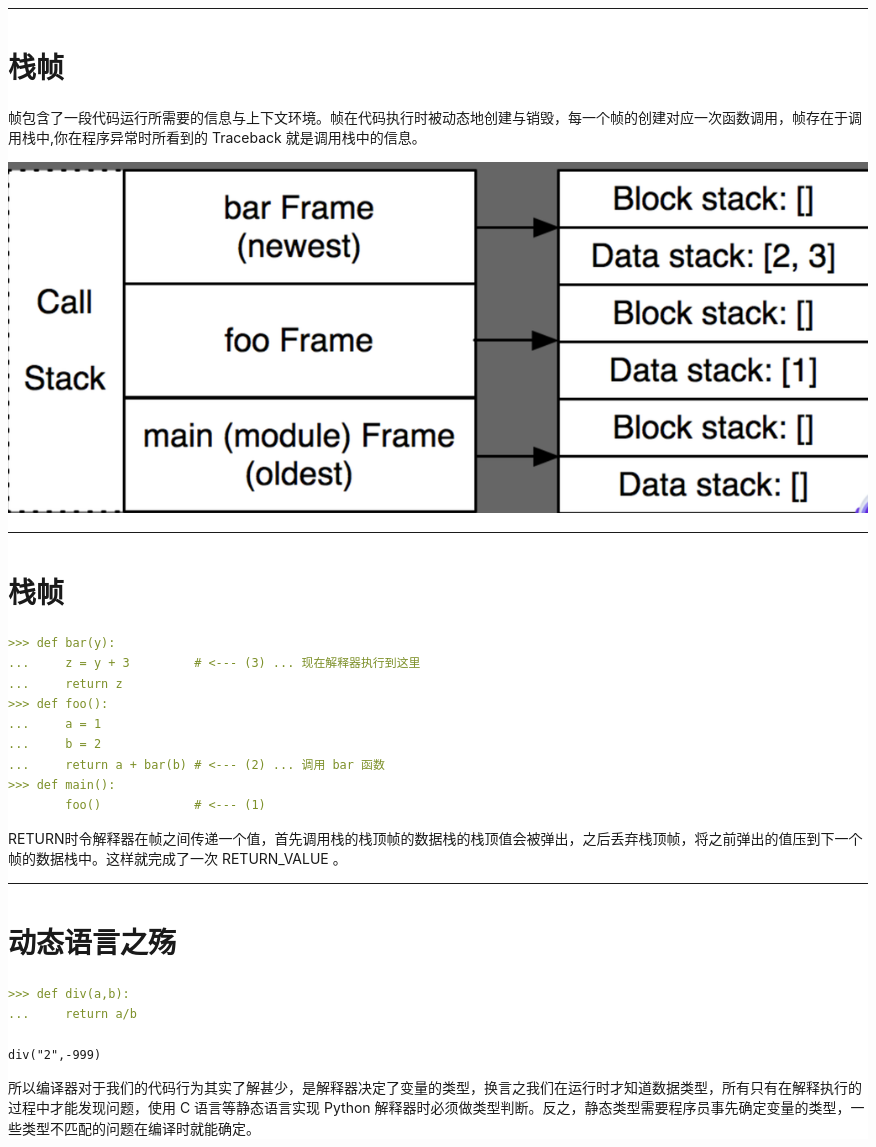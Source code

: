 
--- 

# 栈帧

帧包含了一段代码运行所需要的信息与上下文环境。帧在代码执行时被动态地创建与销毁，每一个帧的创建对应一次函数调用，帧存在于调用栈中,你在程序异常时所看到的 Traceback 就是调用栈中的信息。

![bg right w:500 h:310 ](static/4.png)


---

# 栈帧
```markdown
>>> def bar(y):
...     z = y + 3         # <--- (3) ... 现在解释器执行到这里
...     return z
>>> def foo():
...     a = 1
...     b = 2
...     return a + bar(b) # <--- (2) ... 调用 bar 函数
>>> def main():
        foo()             # <--- (1)
```
RETURN时令解释器在帧之间传递一个值，首先调用栈的栈顶帧的数据栈的栈顶值会被弹出，之后丢弃栈顶帧，将之前弹出的值压到下一个帧的数据栈中。这样就完成了一次 RETURN_VALUE 。

---
# 动态语言之殇

```markdown
>>> def div(a,b):
...     return a/b

div("2",-999)
``` 
所以编译器对于我们的代码行为其实了解甚少，是解释器决定了变量的类型，换言之我们在运行时才知道数据类型，所有只有在解释执行的过程中才能发现问题，使用 C 语言等静态语言实现 Python 解释器时必须做类型判断。反之，静态类型需要程序员事先确定变量的类型，一些类型不匹配的问题在编译时就能确定。
